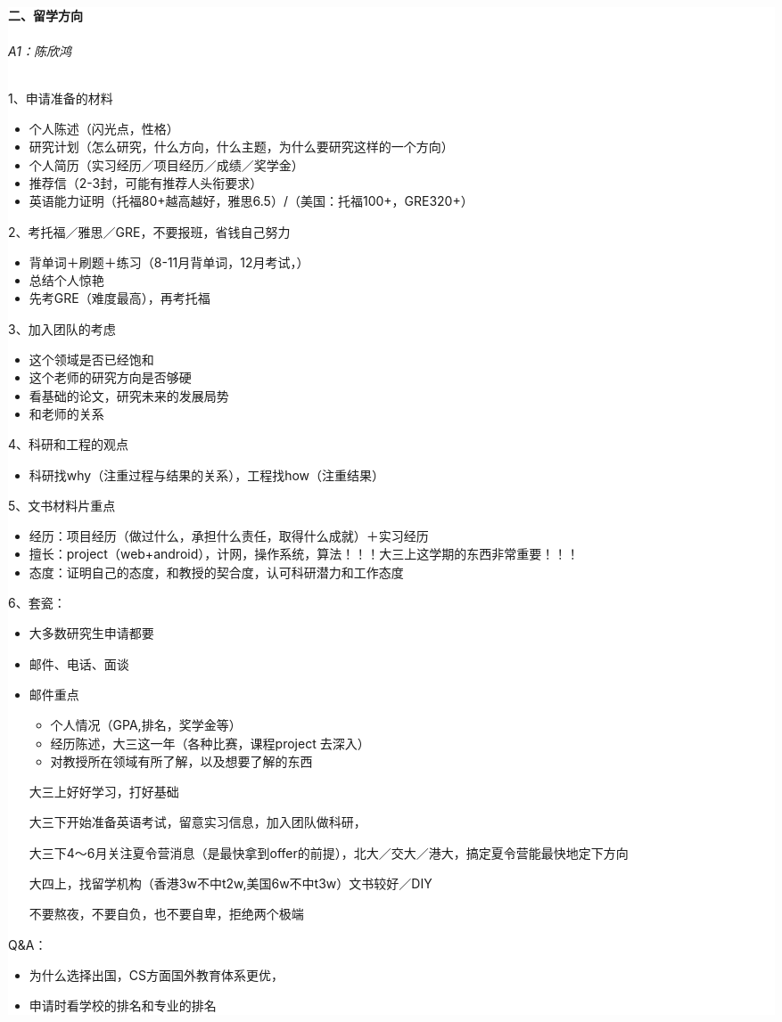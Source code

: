 #### 二、留学方向
###### A1：陈欣鸿 

1、申请准备的材料

* 个人陈述（闪光点，性格）
* 研究计划（怎么研究，什么方向，什么主题，为什么要研究这样的一个方向）
* 个人简历（实习经历／项目经历／成绩／奖学金）
* 推荐信（2-3封，可能有推荐人头衔要求）
* 英语能力证明（托福80+越高越好，雅思6.5）/（美国：托福100+，GRE320+）

2、考托福／雅思／GRE，不要报班，省钱自己努力

* 背单词＋刷题＋练习（8-11月背单词，12月考试，）
* 总结个人惊艳
* 先考GRE（难度最高），再考托福

3、加入团队的考虑

* 这个领域是否已经饱和
* 这个老师的研究方向是否够硬
* 看基础的论文，研究未来的发展局势
* 和老师的关系

4、科研和工程的观点

* 科研找why（注重过程与结果的关系），工程找how（注重结果）

5、文书材料片重点

* 经历：项目经历（做过什么，承担什么责任，取得什么成就）＋实习经历
* 擅长：project（web+android），计网，操作系统，算法！！！大三上这学期的东西非常重要！！！
* 态度：证明自己的态度，和教授的契合度，认可科研潜力和工作态度

6、套瓷：

* 大多数研究生申请都要
* 邮件、电话、面谈
* 邮件重点
	* 个人情况（GPA,排名，奖学金等）
	* 经历陈述，大三这一年（各种比赛，课程project 去深入） 
	* 对教授所在领域有所了解，以及想要了解的东西
	

	大三上好好学习，打好基础
	
	大三下开始准备英语考试，留意实习信息，加入团队做科研，
	
	大三下4～6月关注夏令营消息（是最快拿到offer的前提），北大／交大／港大，搞定夏令营能最快地定下方向
	
	大四上，找留学机构（香港3w不中t2w,美国6w不中t3w）文书较好／DIY
	
	不要熬夜，不要自负，也不要自卑，拒绝两个极端
	
Q&A：

* 为什么选择出国，CS方面国外教育体系更优，

* 申请时看学校的排名和专业的排名
